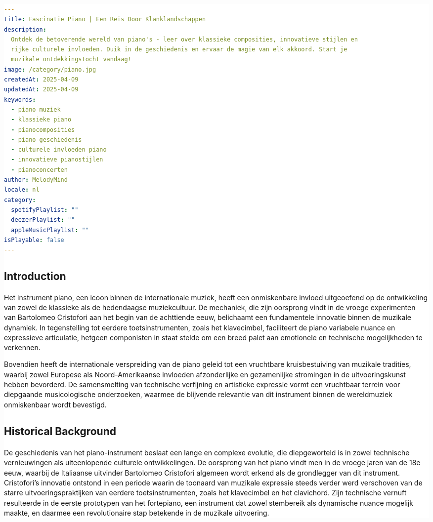 ```yaml
---
title: Fascinatie Piano | Een Reis Door Klanklandschappen
description:
  Ontdek de betoverende wereld van piano's - leer over klassieke composities, innovatieve stijlen en
  rijke culturele invloeden. Duik in de geschiedenis en ervaar de magie van elk akkoord. Start je
  muzikale ontdekkingstocht vandaag!
image: /category/piano.jpg
createdAt: 2025-04-09
updatedAt: 2025-04-09
keywords:
  - piano muziek
  - klassieke piano
  - pianocomposities
  - piano geschiedenis
  - culturele invloeden piano
  - innovatieve pianostijlen
  - pianoconcerten
author: MelodyMind
locale: nl
category:
  spotifyPlaylist: ""
  deezerPlaylist: ""
  appleMusicPlaylist: ""
isPlayable: false
---
```


## Introduction

Het instrument piano, een icoon binnen de internationale muziek, heeft een onmiskenbare invloed
uitgeoefend op de ontwikkeling van zowel de klassieke als de hedendaagse muziekcultuur. De
mechaniek, die zijn oorsprong vindt in de vroege experimenten van Bartolomeo Cristofori aan het
begin van de achttiende eeuw, belichaamt een fundamentele innovatie binnen de muzikale dynamiek. In
tegenstelling tot eerdere toetsinstrumenten, zoals het klavecimbel, faciliteert de piano variabele
nuance en expressieve articulatie, hetgeen componisten in staat stelde om een breed palet aan
emotionele en technische mogelijkheden te verkennen.

Bovendien heeft de internationale verspreiding van de piano geleid tot een vruchtbare
kruisbestuiving van muzikale tradities, waarbij zowel Europese als Noord-Amerikaanse invloeden
afzonderlijke en gezamenlijke stromingen in de uitvoeringskunst hebben bevorderd. De samensmelting
van technische verfijning en artistieke expressie vormt een vruchtbaar terrein voor diepgaande
musicologische onderzoeken, waarmee de blijvende relevantie van dit instrument binnen de
wereldmuziek onmiskenbaar wordt bevestigd.

## Historical Background

De geschiedenis van het piano-instrument beslaat een lange en complexe evolutie, die diepgeworteld
is in zowel technische vernieuwingen als uiteenlopende culturele ontwikkelingen. De oorsprong van
het piano vindt men in de vroege jaren van de 18e eeuw, waarbij de Italiaanse uitvinder Bartolomeo
Cristofori algemeen wordt erkend als de grondlegger van dit instrument. Cristofori’s innovatie
ontstond in een periode waarin de toonaard van muzikale expressie steeds verder werd verschoven van
de starre uitvoeringspraktijken van eerdere toetsinstrumenten, zoals het klavecimbel en het
clavichord. Zijn technische vernuft resulteerde in de eerste prototypen van het fortepiano, een
instrument dat zowel stembereik als dynamische nuance mogelijk maakte, en daarmee een revolutionaire
stap betekende in de muzikale uitvoering.
